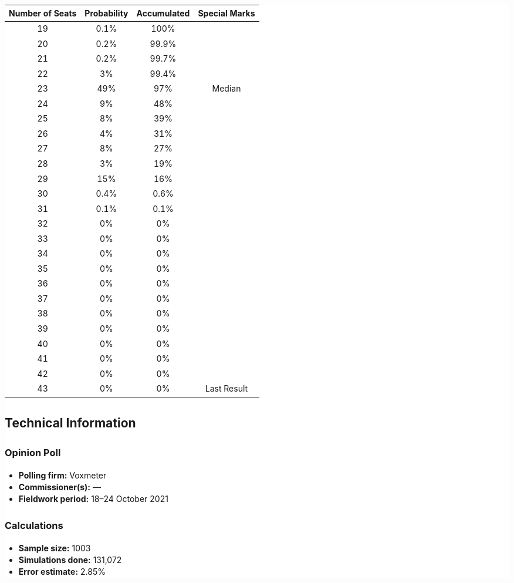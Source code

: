 | Number of Seats | Probability | Accumulated | Special Marks |
|:---------------:|:-----------:|:-----------:|:-------------:|
| 19 | 0.1% | 100% |  |
| 20 | 0.2% | 99.9% |  |
| 21 | 0.2% | 99.7% |  |
| 22 | 3% | 99.4% |  |
| 23 | 49% | 97% | Median |
| 24 | 9% | 48% |  |
| 25 | 8% | 39% |  |
| 26 | 4% | 31% |  |
| 27 | 8% | 27% |  |
| 28 | 3% | 19% |  |
| 29 | 15% | 16% |  |
| 30 | 0.4% | 0.6% |  |
| 31 | 0.1% | 0.1% |  |
| 32 | 0% | 0% |  |
| 33 | 0% | 0% |  |
| 34 | 0% | 0% |  |
| 35 | 0% | 0% |  |
| 36 | 0% | 0% |  |
| 37 | 0% | 0% |  |
| 38 | 0% | 0% |  |
| 39 | 0% | 0% |  |
| 40 | 0% | 0% |  |
| 41 | 0% | 0% |  |
| 42 | 0% | 0% |  |
| 43 | 0% | 0% | Last Result |


## Technical Information

### Opinion Poll

+ **Polling firm:** Voxmeter
+ **Commissioner(s):** —
+ **Fieldwork period:** 18–24 October 2021

### Calculations

+ **Sample size:** 1003
+ **Simulations done:** 131,072
+ **Error estimate:** 2.85%

